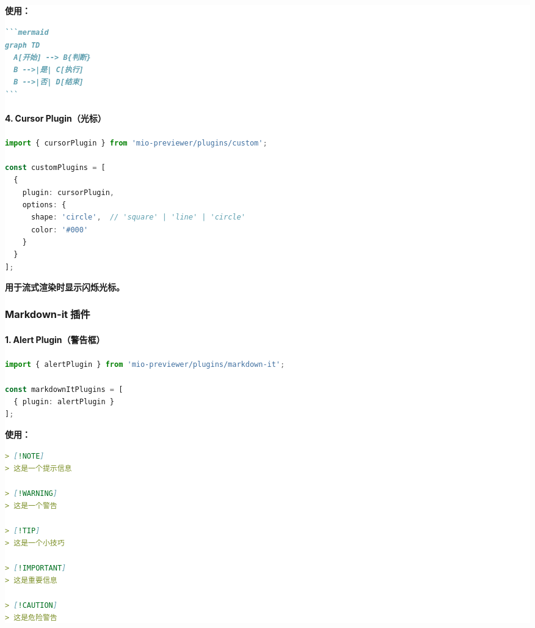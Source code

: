 **使用：**
````markdown
```mermaid
graph TD
  A[开始] --> B{判断}
  B -->|是| C[执行]
  B -->|否| D[结束]
```
````

#### 4. Cursor Plugin（光标）

```typescript
import { cursorPlugin } from 'mio-previewer/plugins/custom';

const customPlugins = [
  { 
    plugin: cursorPlugin,
    options: {
      shape: 'circle',  // 'square' | 'line' | 'circle'
      color: '#000'
    }
  }
];
```

**用于流式渲染时显示闪烁光标。**

### Markdown-it 插件

#### 1. Alert Plugin（警告框）

```typescript
import { alertPlugin } from 'mio-previewer/plugins/markdown-it';

const markdownItPlugins = [
  { plugin: alertPlugin }
];
```

**使用：**
```markdown
> [!NOTE]
> 这是一个提示信息

> [!WARNING]
> 这是一个警告

> [!TIP]
> 这是一个小技巧

> [!IMPORTANT]
> 这是重要信息

> [!CAUTION]
> 这是危险警告
```
